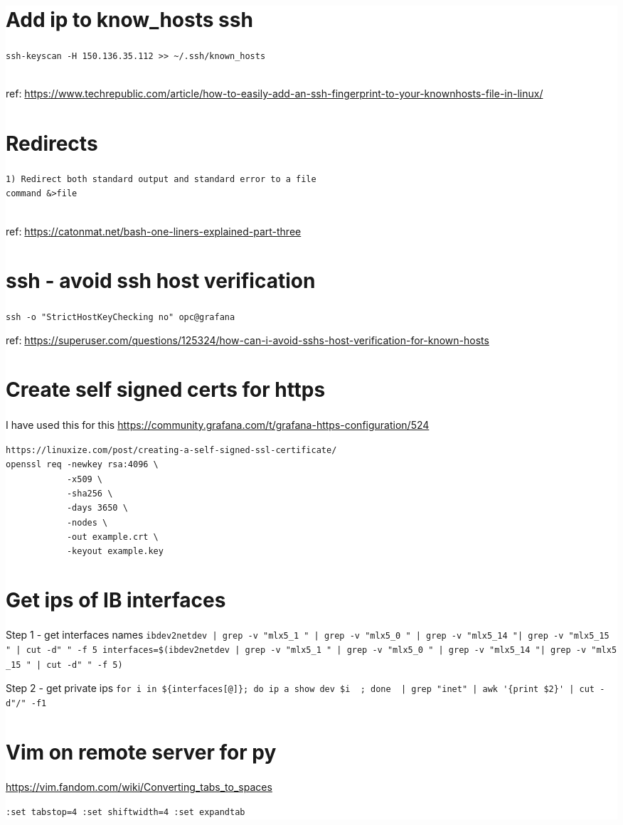 # Add ip to know_hosts ssh
```
ssh-keyscan -H 150.136.35.112 >> ~/.ssh/known_hosts
```
<br> ref: https://www.techrepublic.com/article/how-to-easily-add-an-ssh-fingerprint-to-your-knownhosts-file-in-linux/ <br/>

# Redirects
```
1) Redirect both standard output and standard error to a file
command &>file
```
<br> ref: https://catonmat.net/bash-one-liners-explained-part-three <br/>

# ssh - avoid ssh host verification
```
ssh -o "StrictHostKeyChecking no" opc@grafana
```
ref: https://superuser.com/questions/125324/how-can-i-avoid-sshs-host-verification-for-known-hosts <br>

# Create self signed certs for https
I have used this for this https://community.grafana.com/t/grafana-https-configuration/524 <br>
```
https://linuxize.com/post/creating-a-self-signed-ssl-certificate/
openssl req -newkey rsa:4096 \
            -x509 \
            -sha256 \
            -days 3650 \
            -nodes \
            -out example.crt \
            -keyout example.key

```

# Get ips of IB interfaces 

Step 1 - get interfaces names
``
ibdev2netdev | grep -v "mlx5_1 " | grep -v "mlx5_0 " | grep -v "mlx5_14 "| grep -v "mlx5_15 " | cut -d" " -f 5
interfaces=$(ibdev2netdev | grep -v "mlx5_1 " | grep -v "mlx5_0 " | grep -v "mlx5_14 "| grep -v "mlx5_15 " | cut -d" " -f 5)
``

Step 2 - get private ips
``
for i in ${interfaces[@]}; do ip a show dev $i  ; done  | grep "inet" | awk '{print $2}' | cut -d"/" -f1
``

# Vim on remote server for py

https://vim.fandom.com/wiki/Converting_tabs_to_spaces

``
:set tabstop=4
:set shiftwidth=4
:set expandtab
``
